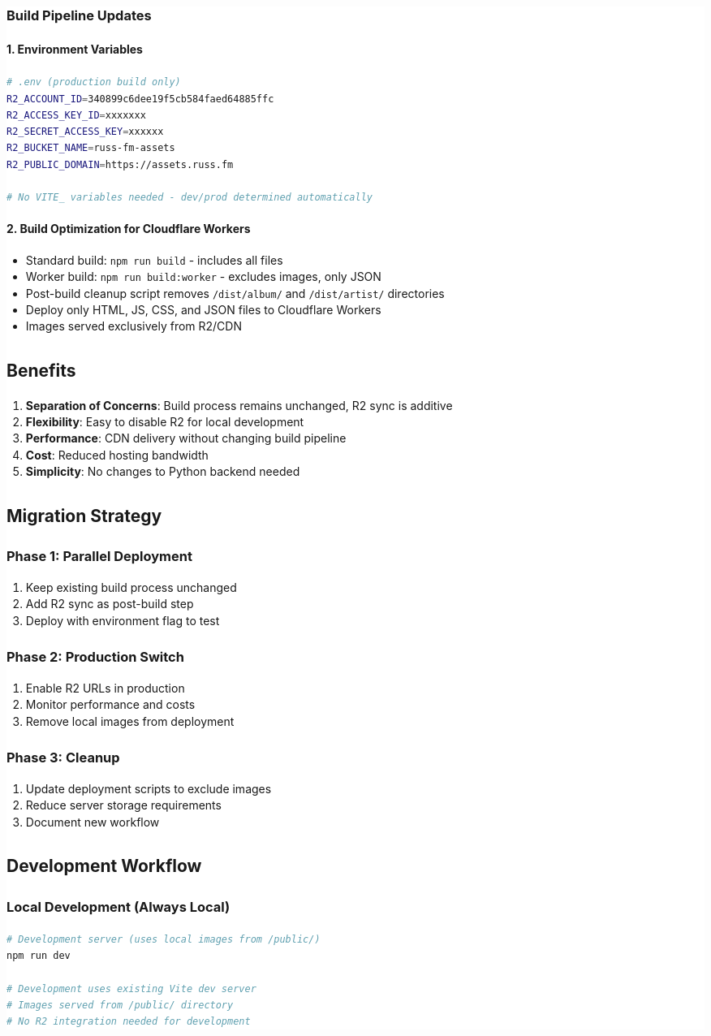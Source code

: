 ### Build Pipeline Updates

#### 1. Environment Variables
```bash
# .env (production build only)
R2_ACCOUNT_ID=340899c6dee19f5cb584faed64885ffc
R2_ACCESS_KEY_ID=xxxxxxx
R2_SECRET_ACCESS_KEY=xxxxxx
R2_BUCKET_NAME=russ-fm-assets
R2_PUBLIC_DOMAIN=https://assets.russ.fm

# No VITE_ variables needed - dev/prod determined automatically
```

#### 2. Build Optimization for Cloudflare Workers
- Standard build: `npm run build` - includes all files
- Worker build: `npm run build:worker` - excludes images, only JSON
- Post-build cleanup script removes `/dist/album/` and `/dist/artist/` directories
- Deploy only HTML, JS, CSS, and JSON files to Cloudflare Workers
- Images served exclusively from R2/CDN

## Benefits

1. **Separation of Concerns**: Build process remains unchanged, R2 sync is additive
2. **Flexibility**: Easy to disable R2 for local development
3. **Performance**: CDN delivery without changing build pipeline
4. **Cost**: Reduced hosting bandwidth
5. **Simplicity**: No changes to Python backend needed

## Migration Strategy

### Phase 1: Parallel Deployment
1. Keep existing build process unchanged
2. Add R2 sync as post-build step
3. Deploy with environment flag to test

### Phase 2: Production Switch
1. Enable R2 URLs in production
2. Monitor performance and costs
3. Remove local images from deployment

### Phase 3: Cleanup
1. Update deployment scripts to exclude images
2. Reduce server storage requirements
3. Document new workflow

## Development Workflow

### Local Development (Always Local)
```bash
# Development server (uses local images from /public/)
npm run dev

# Development uses existing Vite dev server
# Images served from /public/ directory
# No R2 integration needed for development
```

